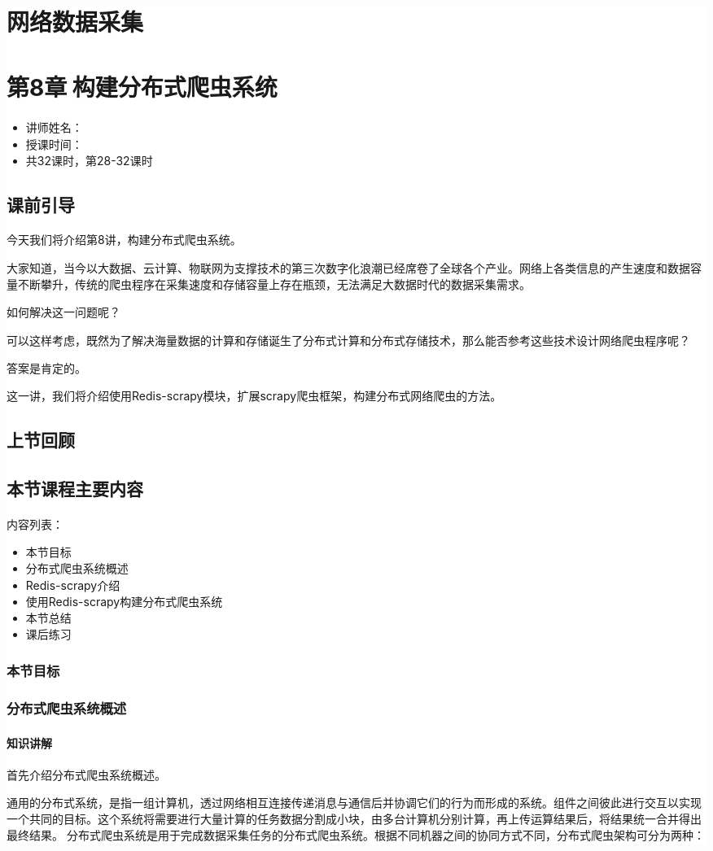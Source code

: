 
# 网络数据采集

# 第8章 构建分布式爬虫系统

- 讲师姓名：
- 授课时间：
- 共32课时，第28-32课时

## 课前引导

今天我们将介绍第8讲，构建分布式爬虫系统。

大家知道，当今以大数据、云计算、物联网为支撑技术的第三次数字化浪潮已经席卷了全球各个产业。网络上各类信息的产生速度和数据容量不断攀升，传统的爬虫程序在采集速度和存储容量上存在瓶颈，无法满足大数据时代的数据采集需求。

如何解决这一问题呢？

可以这样考虑，既然为了解决海量数据的计算和存储诞生了分布式计算和分布式存储技术，那么能否参考这些技术设计网络爬虫程序呢？

答案是肯定的。

这一讲，我们将介绍使用Redis-scrapy模块，扩展scrapy爬虫框架，构建分布式网络爬虫的方法。



## 上节回顾


## 本节课程主要内容

内容列表：

- 本节目标
- 分布式爬虫系统概述
- Redis-scrapy介绍
- 使用Redis-scrapy构建分布式爬虫系统
- 本节总结
- 课后练习

### 本节目标


### 分布式爬虫系统概述


#### 知识讲解

首先介绍分布式爬虫系统概述。

通用的分布式系统，是指一组计算机，透过网络相互连接传递消息与通信后并协调它们的行为而形成的系统。组件之间彼此进行交互以实现一个共同的目标。这个系统将需要进行大量计算的任务数据分割成小块，由多台计算机分别计算，再上传运算结果后，将结果统一合并得出最终结果。
分布式爬虫系统是用于完成数据采集任务的分布式爬虫系统。根据不同机器之间的协同方式不同，分布式爬虫架构可分为两种：
